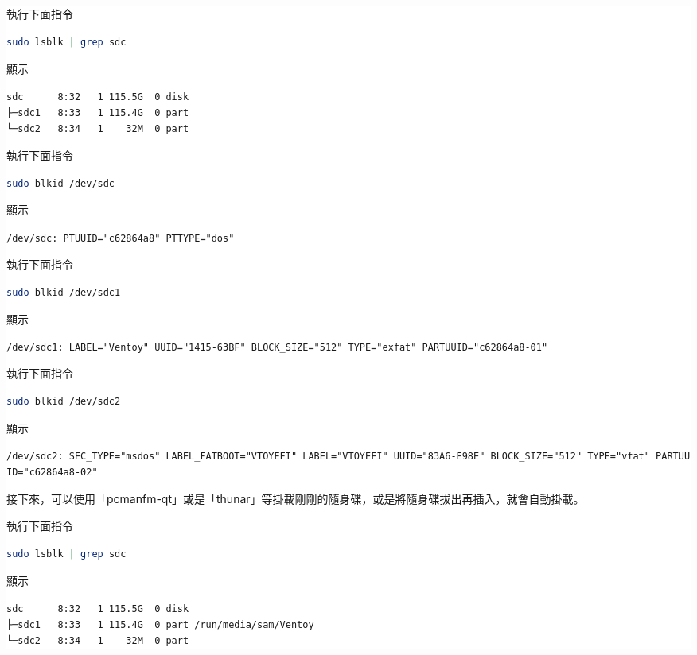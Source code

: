 執行下面指令

``` sh
sudo lsblk | grep sdc
```

顯示

```
sdc      8:32   1 115.5G  0 disk
├─sdc1   8:33   1 115.4G  0 part
└─sdc2   8:34   1    32M  0 part
```

執行下面指令

``` sh
sudo blkid /dev/sdc
```

顯示

```
/dev/sdc: PTUUID="c62864a8" PTTYPE="dos"
```

執行下面指令

``` sh
sudo blkid /dev/sdc1
```

顯示

```
/dev/sdc1: LABEL="Ventoy" UUID="1415-63BF" BLOCK_SIZE="512" TYPE="exfat" PARTUUID="c62864a8-01"
```

執行下面指令

``` sh
sudo blkid /dev/sdc2
```

顯示

```
/dev/sdc2: SEC_TYPE="msdos" LABEL_FATBOOT="VTOYEFI" LABEL="VTOYEFI" UUID="83A6-E98E" BLOCK_SIZE="512" TYPE="vfat" PARTUUID="c62864a8-02"
```

接下來，可以使用「pcmanfm-qt」或是「thunar」等掛載剛剛的隨身碟，或是將隨身碟拔出再插入，就會自動掛載。


執行下面指令

``` sh
sudo lsblk | grep sdc
```

顯示

```
sdc      8:32   1 115.5G  0 disk
├─sdc1   8:33   1 115.4G  0 part /run/media/sam/Ventoy
└─sdc2   8:34   1    32M  0 part
```
